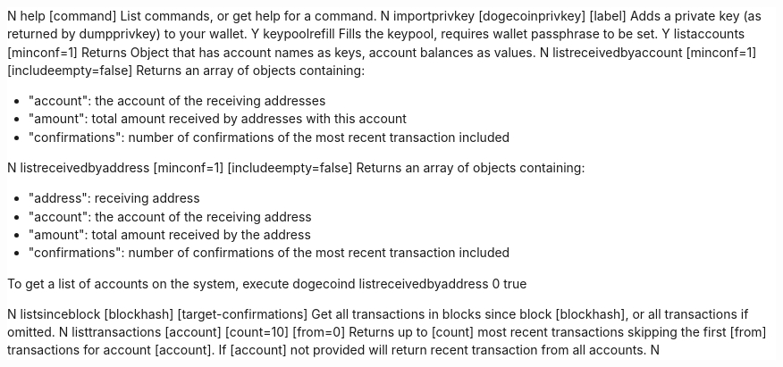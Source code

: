 <td> N
</td></tr>
<tr>
<td> help </td>
<td> [command] </td>
<td> List commands, or get help for a command. </td>
<td> N
</td></tr>
<tr>
<td> importprivkey </td>
<td> [dogecoinprivkey] [label] </td>
<td> Adds a private key (as returned by dumpprivkey) to your wallet. </td>
<td> Y
</td></tr>
<tr>
<td> keypoolrefill </td>
<td> </td>
<td> Fills the keypool, requires wallet passphrase to be set. </td>
<td> Y
</td></tr>
<tr>
<td> listaccounts </td>
<td> [minconf=1] </td>
<td> Returns Object that has account names as keys, account balances as values. </td>
<td> N
</td></tr>
<tr>
<td> listreceivedbyaccount </td>
<td> [minconf=1] [includeempty=false] </td>
<td> Returns an array of objects containing:
<ul><li> "account": the account of the receiving addresses
</li><li> "amount": total amount received by addresses with this account
</li><li> "confirmations": number of confirmations of the most recent transaction included
</li></ul>
</td>
<td> N
</td></tr>
<tr>
<td> listreceivedbyaddress </td>
<td> [minconf=1] [includeempty=false] </td>
<td> Returns an array of objects containing:
<ul><li> "address": receiving address
</li><li> "account": the account of the receiving address
</li><li> "amount": total amount received by the address
</li><li> "confirmations": number of confirmations of the most recent transaction included
</li></ul>
<p>To get a list of accounts on the system, execute dogecoind listreceivedbyaddress 0 true
</p>
</td>
<td> N
</td></tr>
<tr>
<td> listsinceblock</td>
<td> [blockhash] [target-confirmations] </td>
<td> Get all transactions in blocks since block [blockhash], or all transactions if omitted. </td>
<td> N
</td></tr>
<tr>
<td> listtransactions </td>
<td> [account] [count=10] [from=0] </td>
<td> Returns up to [count] most recent transactions skipping the first [from] transactions for account [account]. If [account] not provided will return recent transaction from all accounts.
</td>
<td> N